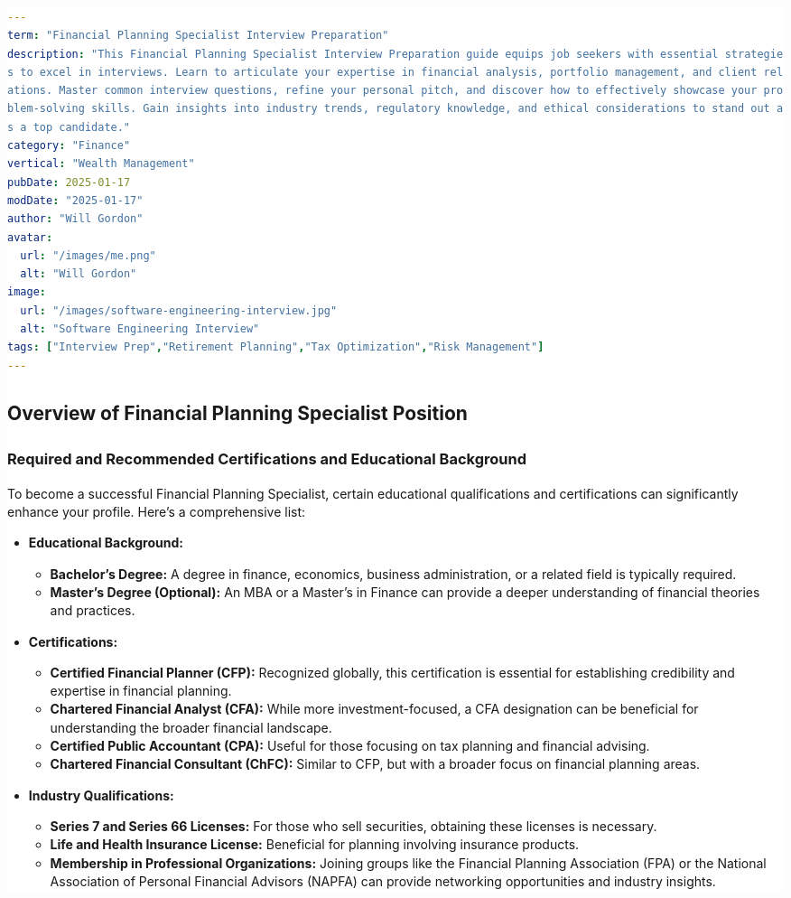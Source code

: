 ```yaml
---
term: "Financial Planning Specialist Interview Preparation"
description: "This Financial Planning Specialist Interview Preparation guide equips job seekers with essential strategies to excel in interviews. Learn to articulate your expertise in financial analysis, portfolio management, and client relations. Master common interview questions, refine your personal pitch, and discover how to effectively showcase your problem-solving skills. Gain insights into industry trends, regulatory knowledge, and ethical considerations to stand out as a top candidate."
category: "Finance"
vertical: "Wealth Management"
pubDate: 2025-01-17
modDate: "2025-01-17"
author: "Will Gordon"
avatar: 
  url: "/images/me.png"
  alt: "Will Gordon"
image:
  url: "/images/software-engineering-interview.jpg"
  alt: "Software Engineering Interview"
tags: ["Interview Prep","Retirement Planning","Tax Optimization","Risk Management"]
---
```


## Overview of Financial Planning Specialist Position

### Required and Recommended Certifications and Educational Background

To become a successful Financial Planning Specialist, certain educational qualifications and certifications can significantly enhance your profile. Here’s a comprehensive list:

- **Educational Background:**
  - **Bachelor’s Degree:** A degree in finance, economics, business administration, or a related field is typically required.
  - **Master’s Degree (Optional):** An MBA or a Master’s in Finance can provide a deeper understanding of financial theories and practices.

- **Certifications:**
  - **Certified Financial Planner (CFP):** Recognized globally, this certification is essential for establishing credibility and expertise in financial planning.
  - **Chartered Financial Analyst (CFA):** While more investment-focused, a CFA designation can be beneficial for understanding the broader financial landscape.
  - **Certified Public Accountant (CPA):** Useful for those focusing on tax planning and financial advising.
  - **Chartered Financial Consultant (ChFC):** Similar to CFP, but with a broader focus on financial planning areas.

- **Industry Qualifications:**
  - **Series 7 and Series 66 Licenses:** For those who sell securities, obtaining these licenses is necessary.
  - **Life and Health Insurance License:** Beneficial for planning involving insurance products.
  - **Membership in Professional Organizations:** Joining groups like the Financial Planning Association (FPA) or the National Association of Personal Financial Advisors (NAPFA) can provide networking opportunities and industry insights.
